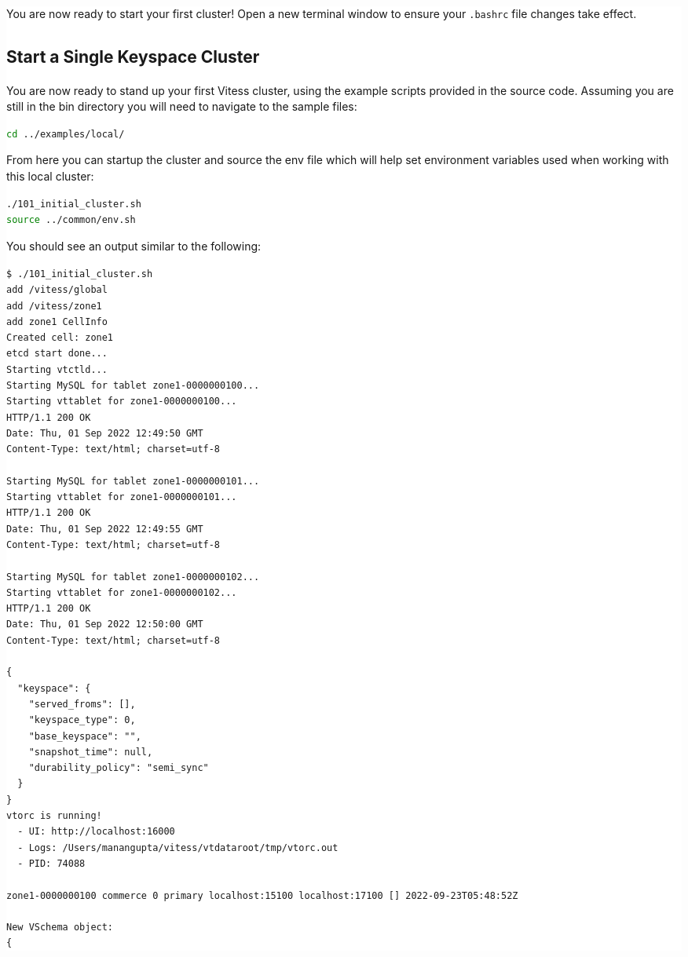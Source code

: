 You are now ready to start your first cluster! Open a new terminal window to ensure your `.bashrc` file changes take effect. 

## Start a Single Keyspace Cluster

You are now ready to stand up your first Vitess cluster, using the example scripts provided in the source code. Assuming you are still in the bin directory you will need to navigate to the sample files:

```sh
cd ../examples/local/
```

From here you can startup the cluster and source the env file which will help set environment variables used when working with this local cluster: 

```sh
./101_initial_cluster.sh
source ../common/env.sh
```

You should see an output similar to the following:

```text
$ ./101_initial_cluster.sh 
add /vitess/global
add /vitess/zone1
add zone1 CellInfo
Created cell: zone1
etcd start done...
Starting vtctld...
Starting MySQL for tablet zone1-0000000100...
Starting vttablet for zone1-0000000100...
HTTP/1.1 200 OK
Date: Thu, 01 Sep 2022 12:49:50 GMT
Content-Type: text/html; charset=utf-8

Starting MySQL for tablet zone1-0000000101...
Starting vttablet for zone1-0000000101...
HTTP/1.1 200 OK
Date: Thu, 01 Sep 2022 12:49:55 GMT
Content-Type: text/html; charset=utf-8

Starting MySQL for tablet zone1-0000000102...
Starting vttablet for zone1-0000000102...
HTTP/1.1 200 OK
Date: Thu, 01 Sep 2022 12:50:00 GMT
Content-Type: text/html; charset=utf-8

{
  "keyspace": {
    "served_froms": [],
    "keyspace_type": 0,
    "base_keyspace": "",
    "snapshot_time": null,
    "durability_policy": "semi_sync"
  }
}
vtorc is running!
  - UI: http://localhost:16000
  - Logs: /Users/manangupta/vitess/vtdataroot/tmp/vtorc.out
  - PID: 74088

zone1-0000000100 commerce 0 primary localhost:15100 localhost:17100 [] 2022-09-23T05:48:52Z

New VSchema object:
{
```